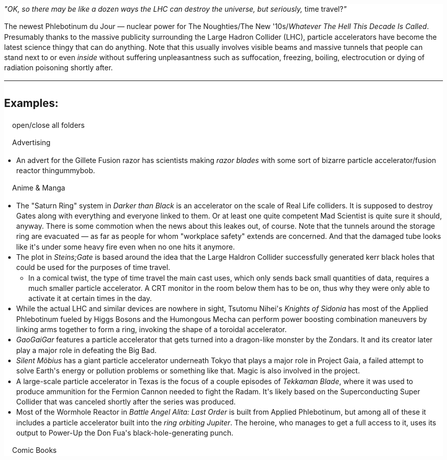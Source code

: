 _"OK, so there may be like a dozen ways the LHC can destroy the universe, but seriously,_ time travel?_"_

The newest Phlebotinum du Jour — nuclear power for The Noughties/The New '10s/_Whatever The Hell This Decade Is Called_. Presumably thanks to the massive publicity surrounding the Large Hadron Collider (LHC), particle accelerators have become the latest science thingy that can do anything. Note that this usually involves visible beams and massive tunnels that people can stand next to or even _inside_ without suffering unpleasantness such as suffocation, freezing, boiling, electrocution or dying of radiation poisoning shortly after.

___

## Examples:

    open/close all folders 

    Advertising 

-   An advert for the Gillete Fusion razor has scientists making _razor blades_ with some sort of bizarre particle accelerator/fusion reactor thingummybob.

    Anime & Manga 

-   The "Saturn Ring" system in _Darker than Black_ is an accelerator on the scale of Real Life colliders. It is supposed to destroy Gates along with everything and everyone linked to them. Or at least one quite competent Mad Scientist is quite sure it should, anyway. There is some commotion when the news about this leakes out, of course. Note that the tunnels around the storage ring are evacuated — as far as people for whom "workplace safety" extends are concerned. And that the damaged tube looks like it's under some heavy fire even when no one hits it anymore.
-   The plot in _Steins;Gate_ is based around the idea that the Large Haldron Collider successfully generated kerr black holes that could be used for the purposes of time travel.
    -   In a comical twist, the type of time travel the main cast uses, which only sends back small quantities of data, requires a much smaller particle accelerator. A CRT monitor in the room below them has to be on, thus why they were only able to activate it at certain times in the day.
-   While the actual LHC and similar devices are nowhere in sight, Tsutomu Nihei's _Knights of Sidonia_ has most of the Applied Phlebotinum fueled by Higgs Bosons and the Humongous Mecha can perform power boosting combination maneuvers by linking arms together to form a ring, invoking the shape of a toroidal accelerator.
-   _GaoGaiGar_ features a particle accelerator that gets turned into a dragon-like monster by the Zondars. It and its creator later play a major role in defeating the Big Bad.
-   _Silent Möbius_ has a giant particle accelerator underneath Tokyo that plays a major role in Project Gaia, a failed attempt to solve Earth's energy or pollution problems or something like that. Magic is also involved in the project.
-   A large-scale particle accelerator in Texas is the focus of a couple episodes of _Tekkaman Blade_, where it was used to produce ammunition for the Fermion Cannon needed to fight the Radam. It's likely based on the Superconducting Super Collider that was canceled shortly after the series was produced.
-   Most of the Wormhole Reactor in _Battle Angel Alita: Last Order_ is built from Applied Phlebotinum, but among all of these it includes a particle accelerator built into the _ring orbiting Jupiter_. The heroine, who manages to get a full access to it, uses its output to Power-Up the Don Fua's black-hole-generating punch.

    Comic Books 
